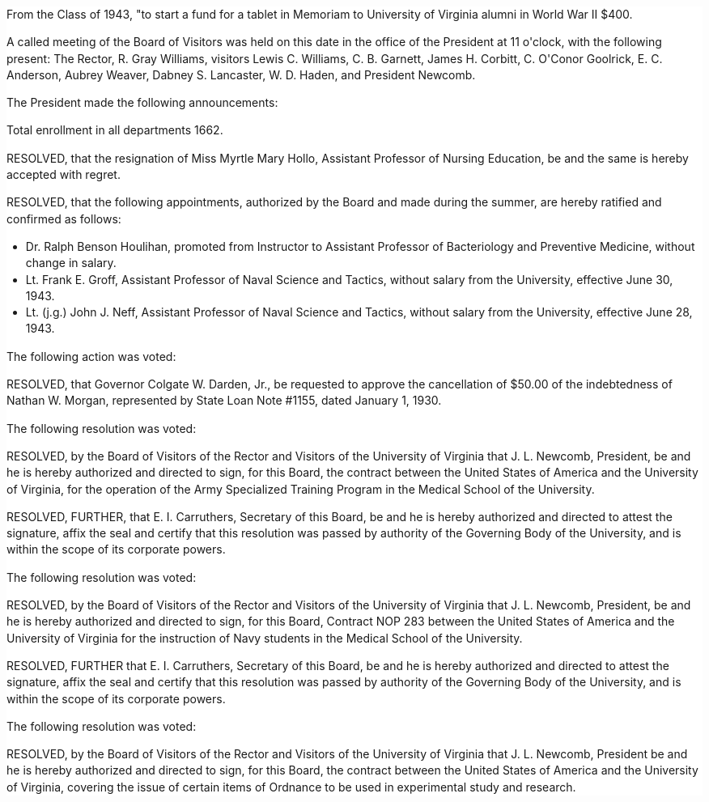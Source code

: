 From the Class of 1943, "to start a fund for a tablet in Memoriam to University of Virginia alumni in World War II $400.

A called meeting of the Board of Visitors was held on this date in the office of the President at 11 o'clock, with the following present: The Rector, R. Gray Williams, visitors Lewis C. Williams, C. B. Garnett, James H. Corbitt, C. O'Conor Goolrick, E. C. Anderson, Aubrey Weaver, Dabney S. Lancaster, W. D. Haden, and President Newcomb.

The President made the following announcements:

Total enrollment in all departments 1662.

RESOLVED, that the resignation of Miss Myrtle Mary Hollo, Assistant Professor of Nursing Education, be and the same is hereby accepted with regret.

RESOLVED, that the following appointments, authorized by the Board and made during the summer, are hereby ratified and confirmed as follows:

* Dr. Ralph Benson Houlihan, promoted from Instructor to Assistant Professor of Bacteriology and Preventive Medicine, without change in salary.
* Lt. Frank E. Groff, Assistant Professor of Naval Science and Tactics, without salary from the University, effective June 30, 1943.
* Lt. (j.g.) John J. Neff, Assistant Professor of Naval Science and Tactics, without salary from the University, effective June 28, 1943.

The following action was voted:

RESOLVED, that Governor Colgate W. Darden, Jr., be requested to approve the cancellation of $50.00 of the indebtedness of Nathan W. Morgan, represented by State Loan Note #1155, dated January 1, 1930.

The following resolution was voted:

RESOLVED, by the Board of Visitors of the Rector and Visitors of the University of Virginia that J. L. Newcomb, President, be and he is hereby authorized and directed to sign, for this Board, the contract between the United States of America and the University of Virginia, for the operation of the Army Specialized Training Program in the Medical School of the University.

RESOLVED, FURTHER, that E. I. Carruthers, Secretary of this Board, be and he is hereby authorized and directed to attest the signature, affix the seal and certify that this resolution was passed by authority of the Governing Body of the University, and is within the scope of its corporate powers.

The following resolution was voted:

RESOLVED, by the Board of Visitors of the Rector and Visitors of the University of Virginia that J. L. Newcomb, President, be and he is hereby authorized and directed to sign, for this Board, Contract NOP 283 between the United States of America and the University of Virginia for the instruction of Navy students in the Medical School of the University.

RESOLVED, FURTHER that E. I. Carruthers, Secretary of this Board, be and he is hereby authorized and directed to attest the signature, affix the seal and certify that this resolution was passed by authority of the Governing Body of the University, and is within the scope of its corporate powers.

The following resolution was voted:

RESOLVED, by the Board of Visitors of the Rector and Visitors of the University of Virginia that J. L. Newcomb, President be and he is hereby authorized and directed to sign, for this Board, the contract between the United States of America and the University of Virginia, covering the issue of certain items of Ordnance to be used in experimental study and research.
